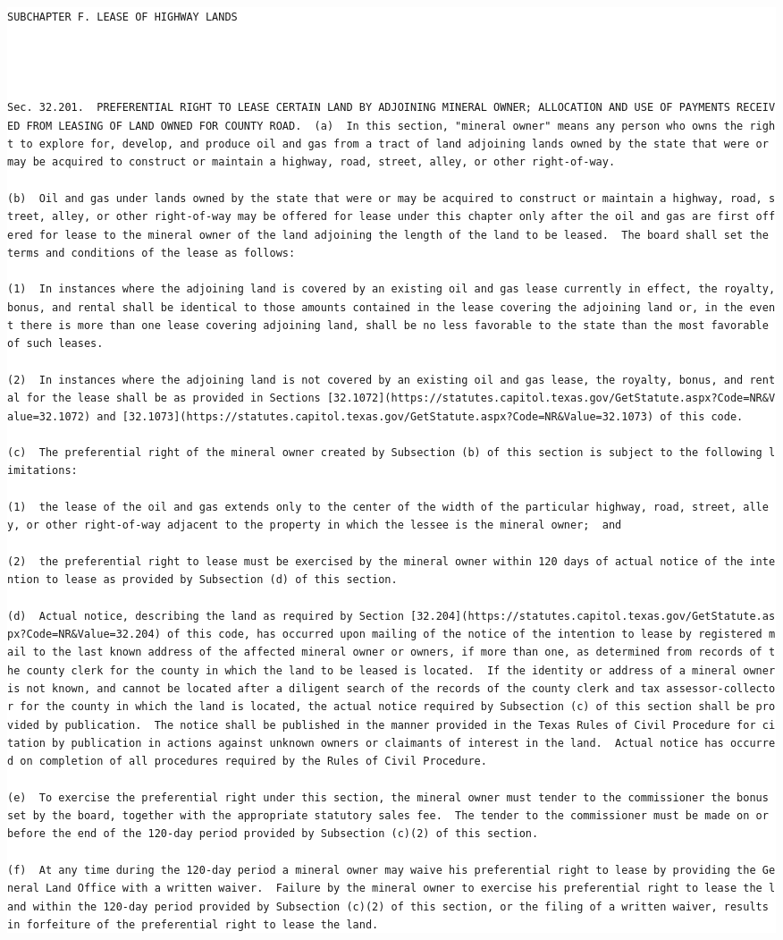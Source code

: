     
    
    
    
    SUBCHAPTER F. LEASE OF HIGHWAY LANDS
    
      
    
    
    Sec. 32.201.  PREFERENTIAL RIGHT TO LEASE CERTAIN LAND BY ADJOINING MINERAL OWNER; ALLOCATION AND USE OF PAYMENTS RECEIVED FROM LEASING OF LAND OWNED FOR COUNTY ROAD.  (a)  In this section, "mineral owner" means any person who owns the right to explore for, develop, and produce oil and gas from a tract of land adjoining lands owned by the state that were or may be acquired to construct or maintain a highway, road, street, alley, or other right-of-way.
    
    (b)  Oil and gas under lands owned by the state that were or may be acquired to construct or maintain a highway, road, street, alley, or other right-of-way may be offered for lease under this chapter only after the oil and gas are first offered for lease to the mineral owner of the land adjoining the length of the land to be leased.  The board shall set the terms and conditions of the lease as follows:
    
    (1)  In instances where the adjoining land is covered by an existing oil and gas lease currently in effect, the royalty, bonus, and rental shall be identical to those amounts contained in the lease covering the adjoining land or, in the event there is more than one lease covering adjoining land, shall be no less favorable to the state than the most favorable of such leases.
    
    (2)  In instances where the adjoining land is not covered by an existing oil and gas lease, the royalty, bonus, and rental for the lease shall be as provided in Sections [32.1072](https://statutes.capitol.texas.gov/GetStatute.aspx?Code=NR&Value=32.1072) and [32.1073](https://statutes.capitol.texas.gov/GetStatute.aspx?Code=NR&Value=32.1073) of this code.
    
    (c)  The preferential right of the mineral owner created by Subsection (b) of this section is subject to the following limitations:
    
    (1)  the lease of the oil and gas extends only to the center of the width of the particular highway, road, street, alley, or other right-of-way adjacent to the property in which the lessee is the mineral owner;  and
    
    (2)  the preferential right to lease must be exercised by the mineral owner within 120 days of actual notice of the intention to lease as provided by Subsection (d) of this section.
    
    (d)  Actual notice, describing the land as required by Section [32.204](https://statutes.capitol.texas.gov/GetStatute.aspx?Code=NR&Value=32.204) of this code, has occurred upon mailing of the notice of the intention to lease by registered mail to the last known address of the affected mineral owner or owners, if more than one, as determined from records of the county clerk for the county in which the land to be leased is located.  If the identity or address of a mineral owner is not known, and cannot be located after a diligent search of the records of the county clerk and tax assessor-collector for the county in which the land is located, the actual notice required by Subsection (c) of this section shall be provided by publication.  The notice shall be published in the manner provided in the Texas Rules of Civil Procedure for citation by publication in actions against unknown owners or claimants of interest in the land.  Actual notice has occurred on completion of all procedures required by the Rules of Civil Procedure.
    
    (e)  To exercise the preferential right under this section, the mineral owner must tender to the commissioner the bonus set by the board, together with the appropriate statutory sales fee.  The tender to the commissioner must be made on or before the end of the 120-day period provided by Subsection (c)(2) of this section.
    
    (f)  At any time during the 120-day period a mineral owner may waive his preferential right to lease by providing the General Land Office with a written waiver.  Failure by the mineral owner to exercise his preferential right to lease the land within the 120-day period provided by Subsection (c)(2) of this section, or the filing of a written waiver, results in forfeiture of the preferential right to lease the land.
    